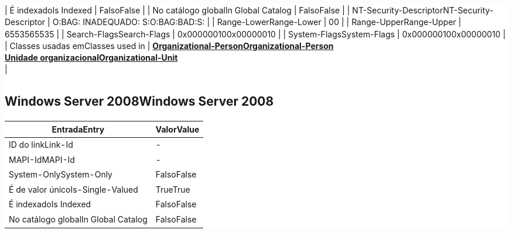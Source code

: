 | <span data-ttu-id="01217-219">É indexado</span><span class="sxs-lookup"><span data-stu-id="01217-219">Is Indexed</span></span>             | <span data-ttu-id="01217-220">Falso</span><span class="sxs-lookup"><span data-stu-id="01217-220">False</span></span>                                                                                                                             |
| <span data-ttu-id="01217-221">No catálogo global</span><span class="sxs-lookup"><span data-stu-id="01217-221">In Global Catalog</span></span>      | <span data-ttu-id="01217-222">Falso</span><span class="sxs-lookup"><span data-stu-id="01217-222">False</span></span>                                                                                                                             |
| <span data-ttu-id="01217-223">NT-Security-Descriptor</span><span class="sxs-lookup"><span data-stu-id="01217-223">NT-Security-Descriptor</span></span> | <span data-ttu-id="01217-224">O:BAG: INADEQUADO: S:</span><span class="sxs-lookup"><span data-stu-id="01217-224">O:BAG:BAD:S:</span></span>                                                                                                                      |
| <span data-ttu-id="01217-225">Range-Lower</span><span class="sxs-lookup"><span data-stu-id="01217-225">Range-Lower</span></span>            | <span data-ttu-id="01217-226">0</span><span class="sxs-lookup"><span data-stu-id="01217-226">0</span></span>                                                                                                                                 |
| <span data-ttu-id="01217-227">Range-Upper</span><span class="sxs-lookup"><span data-stu-id="01217-227">Range-Upper</span></span>            | <span data-ttu-id="01217-228">65535</span><span class="sxs-lookup"><span data-stu-id="01217-228">65535</span></span>                                                                                                                             |
| <span data-ttu-id="01217-229">Search-Flags</span><span class="sxs-lookup"><span data-stu-id="01217-229">Search-Flags</span></span>           | <span data-ttu-id="01217-230">0x00000010</span><span class="sxs-lookup"><span data-stu-id="01217-230">0x00000010</span></span>                                                                                                                        |
| <span data-ttu-id="01217-231">System-Flags</span><span class="sxs-lookup"><span data-stu-id="01217-231">System-Flags</span></span>           | <span data-ttu-id="01217-232">0x00000010</span><span class="sxs-lookup"><span data-stu-id="01217-232">0x00000010</span></span>                                                                                                                        |
| <span data-ttu-id="01217-233">Classes usadas em</span><span class="sxs-lookup"><span data-stu-id="01217-233">Classes used in</span></span>        | [<span data-ttu-id="01217-234">**Organizational-Person**</span><span class="sxs-lookup"><span data-stu-id="01217-234">**Organizational-Person**</span></span>](c-organizationalperson.md)<br/> [<span data-ttu-id="01217-235">**Unidade organizacional**</span><span class="sxs-lookup"><span data-stu-id="01217-235">**Organizational-Unit**</span></span>](c-organizationalunit.md)<br/> |



## <a name="windows-server-2008"></a><span data-ttu-id="01217-236">Windows Server 2008</span><span class="sxs-lookup"><span data-stu-id="01217-236">Windows Server 2008</span></span>



| <span data-ttu-id="01217-237">Entrada</span><span class="sxs-lookup"><span data-stu-id="01217-237">Entry</span></span> | <span data-ttu-id="01217-238">Valor</span><span class="sxs-lookup"><span data-stu-id="01217-238">Value</span></span> |
|------------------------|-----------------------------------------------------------------------------------------------------------------------------------|
| <span data-ttu-id="01217-239">ID do link</span><span class="sxs-lookup"><span data-stu-id="01217-239">Link-Id</span></span>                | \-                                                                                                                                |
| <span data-ttu-id="01217-240">MAPI-Id</span><span class="sxs-lookup"><span data-stu-id="01217-240">MAPI-Id</span></span>                | \-                                                                                                                                |
| <span data-ttu-id="01217-241">System-Only</span><span class="sxs-lookup"><span data-stu-id="01217-241">System-Only</span></span>            | <span data-ttu-id="01217-242">Falso</span><span class="sxs-lookup"><span data-stu-id="01217-242">False</span></span>                                                                                                                             |
| <span data-ttu-id="01217-243">É de valor único</span><span class="sxs-lookup"><span data-stu-id="01217-243">Is-Single-Valued</span></span>       | <span data-ttu-id="01217-244">True</span><span class="sxs-lookup"><span data-stu-id="01217-244">True</span></span>                                                                                                                              |
| <span data-ttu-id="01217-245">É indexado</span><span class="sxs-lookup"><span data-stu-id="01217-245">Is Indexed</span></span>             | <span data-ttu-id="01217-246">Falso</span><span class="sxs-lookup"><span data-stu-id="01217-246">False</span></span>                                                                                                                             |
| <span data-ttu-id="01217-247">No catálogo global</span><span class="sxs-lookup"><span data-stu-id="01217-247">In Global Catalog</span></span>      | <span data-ttu-id="01217-248">Falso</span><span class="sxs-lookup"><span data-stu-id="01217-248">False</span></span>                                                                                                                             |